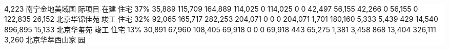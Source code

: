 4,223
南宁金地美域国
际项目
在建
住宅
37%
35,889
115,709
164,889
114,025
0
114,025
0
0
42,497
56,155
42,266
0
56,155
0
122,835
26,152
北京华锦佳苑
竣工
住宅
32%
92,065
165,717
282,253
204,071
0
0
0
204,071
1,701
180,160
5,333
5,439
429
14,540
896,895
15,133
北京华玺苑
竣工
住宅
13%
30,891
67,960
108,405
69,918
0
0
0
69,918
443
65,275
1,381
3,458
868
13,404
326,111
3,260
北京华萃西山家
园